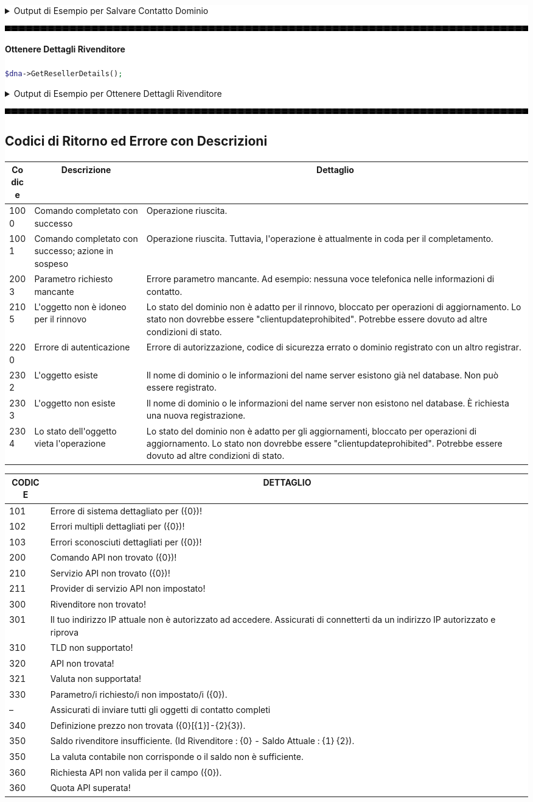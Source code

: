 
<details><summary>Output di Esempio per Salvare Contatto Dominio</summary></details>

<hr style="border: 4px solid #000; border-style: dashed;">

#### Ottenere Dettagli Rivenditore

```php
$dna->GetResellerDetails();
```

<details><summary>Output di Esempio per Ottenere Dettagli Rivenditore</summary></details>

<hr style="border: 4px solid #000; border-style: dashed;">

## Codici di Ritorno ed Errore con Descrizioni

| Codice | Descrizione | Dettaglio |
|--------|-------------|-----------|
| 1000 | Comando completato con successo | Operazione riuscita. |
| 1001 | Comando completato con successo; azione in sospeso | Operazione riuscita. Tuttavia, l'operazione è attualmente in coda per il completamento. |
| 2003 | Parametro richiesto mancante | Errore parametro mancante. Ad esempio: nessuna voce telefonica nelle informazioni di contatto. |
| 2105 | L'oggetto non è idoneo per il rinnovo | Lo stato del dominio non è adatto per il rinnovo, bloccato per operazioni di aggiornamento. Lo stato non dovrebbe essere "clientupdateprohibited". Potrebbe essere dovuto ad altre condizioni di stato. |
| 2200 | Errore di autenticazione | Errore di autorizzazione, codice di sicurezza errato o dominio registrato con un altro registrar. |
| 2302 | L'oggetto esiste | Il nome di dominio o le informazioni del name server esistono già nel database. Non può essere registrato. |
| 2303 | L'oggetto non esiste | Il nome di dominio o le informazioni del name server non esistono nel database. È richiesta una nuova registrazione. |
| 2304 | Lo stato dell'oggetto vieta l'operazione | Lo stato del dominio non è adatto per gli aggiornamenti, bloccato per operazioni di aggiornamento. Lo stato non dovrebbe essere "clientupdateprohibited". Potrebbe essere dovuto ad altre condizioni di stato. |

| CODICE | DETTAGLIO |
|--------|-----------|
| 101 | Errore di sistema dettagliato per ({0})! |
| 102 | Errori multipli dettagliati per ({0})! |
| 103 | Errori sconosciuti dettagliati per ({0})! |
| 200 | Comando API non trovato ({0})! |
| 210 | Servizio API non trovato ({0})! |
| 211 | Provider di servizio API non impostato! |
| 300 | Rivenditore non trovato! |
| 301 | Il tuo indirizzo IP attuale non è autorizzato ad accedere. Assicurati di connetterti da un indirizzo IP autorizzato e riprova |
| 310 | TLD non supportato! |
| 320 | API non trovata! |
| 321 | Valuta non supportata! |
| 330 | Parametro/i richiesto/i non impostato/i ({0}). |
| – | Assicurati di inviare tutti gli oggetti di contatto completi |
| 340 | Definizione prezzo non trovata ({0}[{1}]-{2}{3}). |
| 350 | Saldo rivenditore insufficiente. (Id Rivenditore : {0} - Saldo Attuale : {1} {2}). |
| 350 | La valuta contabile non corrisponde o il saldo non è sufficiente. |
| 360 | Richiesta API non valida per il campo ({0}). |
| 360 | Quota API superata! |